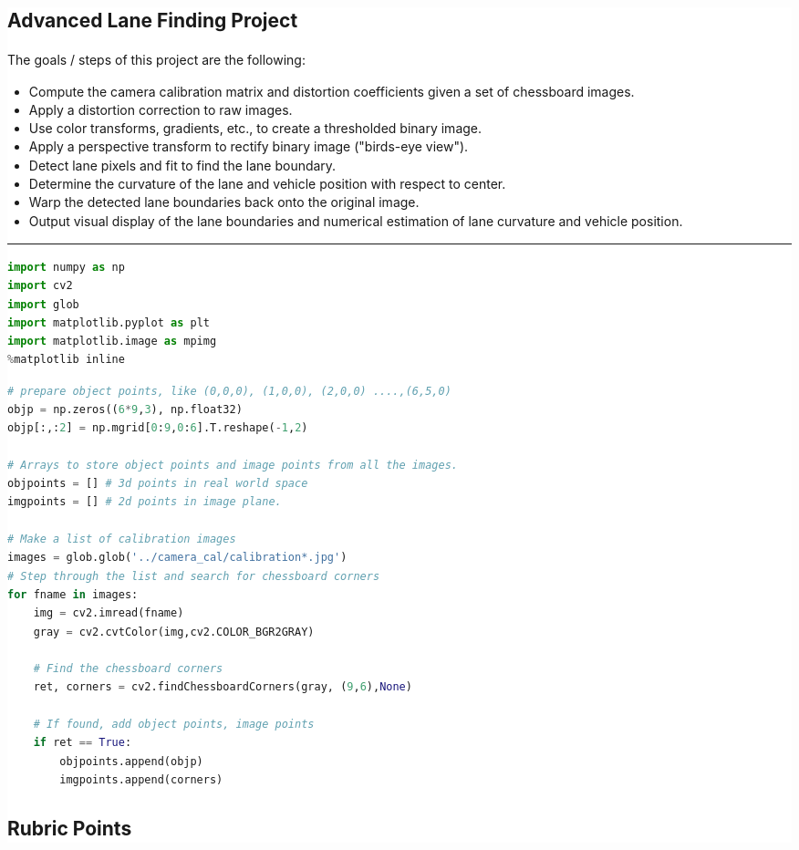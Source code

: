 
## Advanced Lane Finding Project

The goals / steps of this project are the following:

* Compute the camera calibration matrix and distortion coefficients given a set of chessboard images.
* Apply a distortion correction to raw images.
* Use color transforms, gradients, etc., to create a thresholded binary image.
* Apply a perspective transform to rectify binary image ("birds-eye view").
* Detect lane pixels and fit to find the lane boundary.
* Determine the curvature of the lane and vehicle position with respect to center.
* Warp the detected lane boundaries back onto the original image.
* Output visual display of the lane boundaries and numerical estimation of lane curvature and vehicle position.

---


```python
import numpy as np
import cv2
import glob
import matplotlib.pyplot as plt
import matplotlib.image as mpimg
%matplotlib inline
```


```python
# prepare object points, like (0,0,0), (1,0,0), (2,0,0) ....,(6,5,0)
objp = np.zeros((6*9,3), np.float32)
objp[:,:2] = np.mgrid[0:9,0:6].T.reshape(-1,2)

# Arrays to store object points and image points from all the images.
objpoints = [] # 3d points in real world space
imgpoints = [] # 2d points in image plane.

# Make a list of calibration images
images = glob.glob('../camera_cal/calibration*.jpg')
# Step through the list and search for chessboard corners
for fname in images:
    img = cv2.imread(fname)
    gray = cv2.cvtColor(img,cv2.COLOR_BGR2GRAY)
    
    # Find the chessboard corners
    ret, corners = cv2.findChessboardCorners(gray, (9,6),None)
        
    # If found, add object points, image points
    if ret == True:
        objpoints.append(objp)
        imgpoints.append(corners)
```

## Rubric Points
